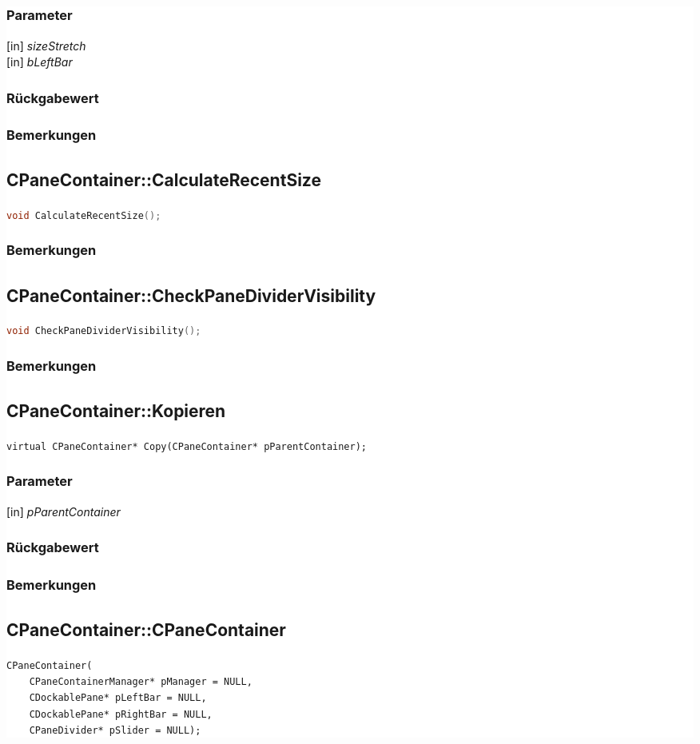 ### <a name="parameters"></a>Parameter

[in] *sizeStretch*<br/>
[in] *bLeftBar*<br/>

### <a name="return-value"></a>Rückgabewert

### <a name="remarks"></a>Bemerkungen

## <a name="cpanecontainercalculaterecentsize"></a><a name="calculaterecentsize"></a>CPaneContainer::CalculateRecentSize

```cpp
void CalculateRecentSize();
```

### <a name="remarks"></a>Bemerkungen

## <a name="cpanecontainercheckpanedividervisibility"></a><a name="checkpanedividervisibility"></a>CPaneContainer::CheckPaneDividerVisibility

```cpp
void CheckPaneDividerVisibility();
```

### <a name="remarks"></a>Bemerkungen

## <a name="cpanecontainercopy"></a><a name="copy"></a>CPaneContainer::Kopieren

```
virtual CPaneContainer* Copy(CPaneContainer* pParentContainer);
```

### <a name="parameters"></a>Parameter

[in] *pParentContainer*<br/>

### <a name="return-value"></a>Rückgabewert

### <a name="remarks"></a>Bemerkungen

## <a name="cpanecontainercpanecontainer"></a><a name="cpanecontainer"></a>CPaneContainer::CPaneContainer

```
CPaneContainer(
    CPaneContainerManager* pManager = NULL,
    CDockablePane* pLeftBar = NULL,
    CDockablePane* pRightBar = NULL,
    CPaneDivider* pSlider = NULL);
```
